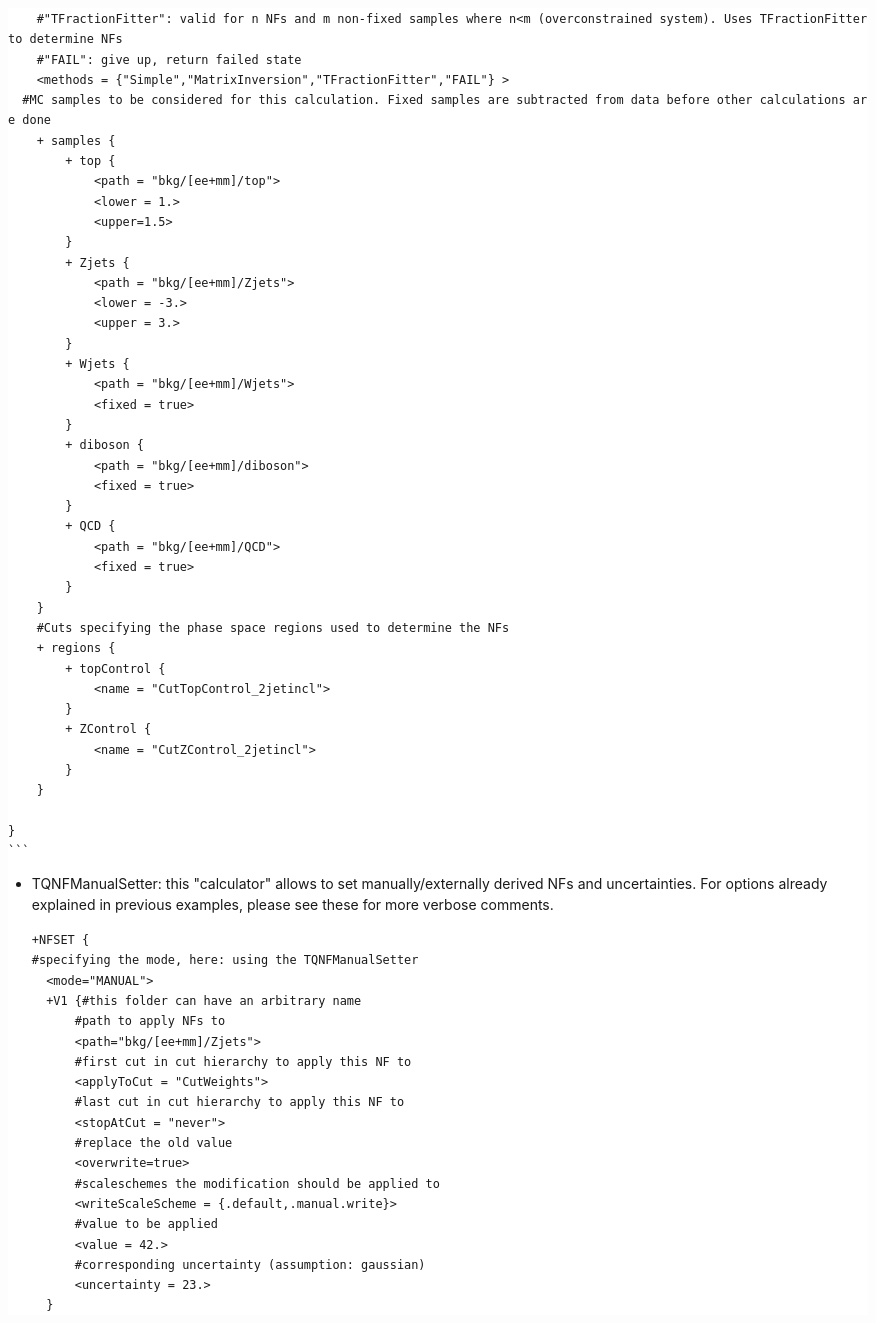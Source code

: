 	    #"TFractionFitter": valid for n NFs and m non-fixed samples where n<m (overconstrained system). Uses TFractionFitter to determine NFs
	    #"FAIL": give up, return failed state
	    <methods = {"Simple","MatrixInversion","TFractionFitter","FAIL"} >
      #MC samples to be considered for this calculation. Fixed samples are subtracted from data before other calculations are done
	    + samples {
		    + top {
			    <path = "bkg/[ee+mm]/top">
			    <lower = 1.>
			    <upper=1.5>
		    }
		    + Zjets {
			    <path = "bkg/[ee+mm]/Zjets">
			    <lower = -3.>
			    <upper = 3.>
		    }
		    + Wjets {
			    <path = "bkg/[ee+mm]/Wjets">
			    <fixed = true>
		    }
		    + diboson {
			    <path = "bkg/[ee+mm]/diboson">
			    <fixed = true>
		    }
		    + QCD {
			    <path = "bkg/[ee+mm]/QCD">
			    <fixed = true>
		    }
	    }
	    #Cuts specifying the phase space regions used to determine the NFs
	    + regions {
		    + topControl {
			    <name = "CutTopControl_2jetincl">
		    }
		    + ZControl {
			    <name = "CutZControl_2jetincl">
		    }
	    }
	
    }
    ```
* TQNFManualSetter: this "calculator" allows to set manually/externally derived NFs and uncertainties. For options already explained in previous examples, please see these for more verbose comments.
    ```
    +NFSET {
    #specifying the mode, here: using the TQNFManualSetter
	  <mode="MANUAL">
	  +V1 {#this folder can have an arbitrary name
		  #path to apply NFs to
		  <path="bkg/[ee+mm]/Zjets">
		  #first cut in cut hierarchy to apply this NF to
		  <applyToCut = "CutWeights">
		  #last cut in cut hierarchy to apply this NF to
		  <stopAtCut = "never">
		  #replace the old value
		  <overwrite=true>
		  #scaleschemes the modification should be applied to
		  <writeScaleScheme = {.default,.manual.write}>
		  #value to be applied
		  <value = 42.>
		  #corresponding uncertainty (assumption: gaussian)
		  <uncertainty = 23.>
	  }
